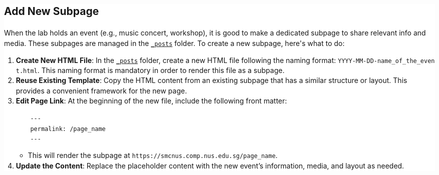 
## Add New Subpage
When the lab holds an event (e.g., music concert, workshop), it is good to make a dedicated subpage to share relevant info and media. These subpages are managed in the [`_posts`](_posts) folder. To create a new subpage, here's what to do:
1. **Create New HTML File**: In the [`_posts`](_posts) folder, create a new HTML file following the naming format: `YYYY-MM-DD-name_of_the_event.html`. This naming format is mandatory in order to render this file as a subpage.
2. **Reuse Existing Template**: Copy the HTML content from an existing subpage that has a similar structure or layout. This provides a convenient framework for the new page.
3. **Edit Page Link**: At the beginning of the new file, include the following front matter:
    ```html
        ---
        permalink: /page_name
        ---
    ```
    * This will render the subpage at `https://smcnus.comp.nus.edu.sg/page_name`.
4. **Update the Content**: Replace the placeholder content with the new event’s information, media, and layout as needed.
